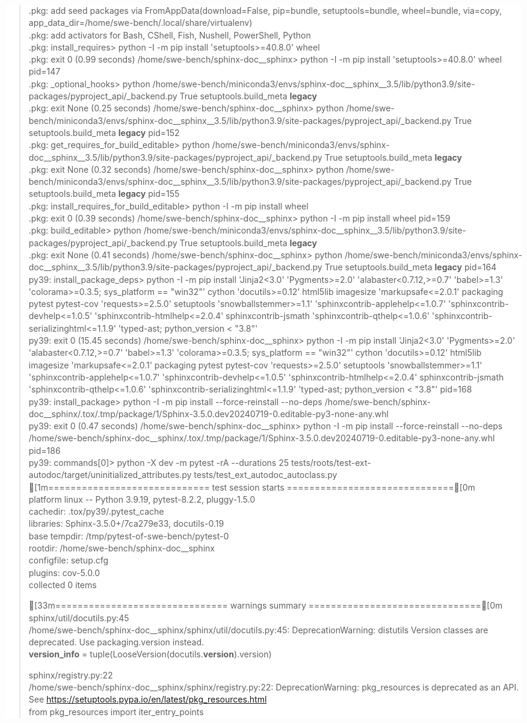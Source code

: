 > .pkg: add seed packages via FromAppData(download=False, pip=bundle, setuptools=bundle, wheel=bundle, via=copy, app_data_dir=/home/swe-bench/.local/share/virtualenv)  
> .pkg: add activators for Bash, CShell, Fish, Nushell, PowerShell, Python  
> .pkg: install_requires> python -I -m pip install 'setuptools>=40.8.0' wheel  
> .pkg: exit 0 (0.99 seconds) /home/swe-bench/sphinx-doc__sphinx> python -I -m pip install 'setuptools>=40.8.0' wheel pid=147  
> .pkg: _optional_hooks> python /home/swe-bench/miniconda3/envs/sphinx-doc__sphinx__3.5/lib/python3.9/site-packages/pyproject_api/_backend.py True setuptools.build_meta __legacy__  
> .pkg: exit None (0.25 seconds) /home/swe-bench/sphinx-doc__sphinx> python /home/swe-bench/miniconda3/envs/sphinx-doc__sphinx__3.5/lib/python3.9/site-packages/pyproject_api/_backend.py True setuptools.build_meta __legacy__ pid=152  
> .pkg: get_requires_for_build_editable> python /home/swe-bench/miniconda3/envs/sphinx-doc__sphinx__3.5/lib/python3.9/site-packages/pyproject_api/_backend.py True setuptools.build_meta __legacy__  
> .pkg: exit None (0.32 seconds) /home/swe-bench/sphinx-doc__sphinx> python /home/swe-bench/miniconda3/envs/sphinx-doc__sphinx__3.5/lib/python3.9/site-packages/pyproject_api/_backend.py True setuptools.build_meta __legacy__ pid=155  
> .pkg: install_requires_for_build_editable> python -I -m pip install wheel  
> .pkg: exit 0 (0.39 seconds) /home/swe-bench/sphinx-doc__sphinx> python -I -m pip install wheel pid=159  
> .pkg: build_editable> python /home/swe-bench/miniconda3/envs/sphinx-doc__sphinx__3.5/lib/python3.9/site-packages/pyproject_api/_backend.py True setuptools.build_meta __legacy__  
> .pkg: exit None (0.41 seconds) /home/swe-bench/sphinx-doc__sphinx> python /home/swe-bench/miniconda3/envs/sphinx-doc__sphinx__3.5/lib/python3.9/site-packages/pyproject_api/_backend.py True setuptools.build_meta __legacy__ pid=164  
> py39: install_package_deps> python -I -m pip install 'Jinja2<3.0' 'Pygments>=2.0' 'alabaster<0.7.12,>=0.7' 'babel>=1.3' 'colorama>=0.3.5; sys_platform == "win32"' cython 'docutils>=0.12' html5lib imagesize 'markupsafe<=2.0.1' packaging pytest pytest-cov 'requests>=2.5.0' setuptools 'snowballstemmer>=1.1' 'sphinxcontrib-applehelp<=1.0.7' 'sphinxcontrib-devhelp<=1.0.5' 'sphinxcontrib-htmlhelp<=2.0.4' sphinxcontrib-jsmath 'sphinxcontrib-qthelp<=1.0.6' 'sphinxcontrib-serializinghtml<=1.1.9' 'typed-ast; python_version < "3.8"'  
> py39: exit 0 (15.45 seconds) /home/swe-bench/sphinx-doc__sphinx> python -I -m pip install 'Jinja2<3.0' 'Pygments>=2.0' 'alabaster<0.7.12,>=0.7' 'babel>=1.3' 'colorama>=0.3.5; sys_platform == "win32"' cython 'docutils>=0.12' html5lib imagesize 'markupsafe<=2.0.1' packaging pytest pytest-cov 'requests>=2.5.0' setuptools 'snowballstemmer>=1.1' 'sphinxcontrib-applehelp<=1.0.7' 'sphinxcontrib-devhelp<=1.0.5' 'sphinxcontrib-htmlhelp<=2.0.4' sphinxcontrib-jsmath 'sphinxcontrib-qthelp<=1.0.6' 'sphinxcontrib-serializinghtml<=1.1.9' 'typed-ast; python_version < "3.8"' pid=168  
> py39: install_package> python -I -m pip install --force-reinstall --no-deps /home/swe-bench/sphinx-doc__sphinx/.tox/.tmp/package/1/Sphinx-3.5.0.dev20240719-0.editable-py3-none-any.whl  
> py39: exit 0 (0.47 seconds) /home/swe-bench/sphinx-doc__sphinx> python -I -m pip install --force-reinstall --no-deps /home/swe-bench/sphinx-doc__sphinx/.tox/.tmp/package/1/Sphinx-3.5.0.dev20240719-0.editable-py3-none-any.whl pid=186  
> py39: commands[0]> python -X dev -m pytest -rA --durations 25 tests/roots/test-ext-autodoc/target/uninitialized_attributes.py tests/test_ext_autodoc_autoclass.py  
> [1m============================= test session starts ==============================[0m  
> platform linux -- Python 3.9.19, pytest-8.2.2, pluggy-1.5.0  
> cachedir: .tox/py39/.pytest_cache  
> libraries: Sphinx-3.5.0+/7ca279e33, docutils-0.19  
> base tempdir: /tmp/pytest-of-swe-bench/pytest-0  
> rootdir: /home/swe-bench/sphinx-doc__sphinx  
> configfile: setup.cfg  
> plugins: cov-5.0.0  
> collected 0 items  
>   
> [33m=============================== warnings summary ===============================[0m  
> sphinx/util/docutils.py:45  
>   /home/swe-bench/sphinx-doc__sphinx/sphinx/util/docutils.py:45: DeprecationWarning: distutils Version classes are deprecated. Use packaging.version instead.  
>     __version_info__ = tuple(LooseVersion(docutils.__version__).version)  
>   
> sphinx/registry.py:22  
>   /home/swe-bench/sphinx-doc__sphinx/sphinx/registry.py:22: DeprecationWarning: pkg_resources is deprecated as an API. See https://setuptools.pypa.io/en/latest/pkg_resources.html  
>     from pkg_resources import iter_entry_points  
>   